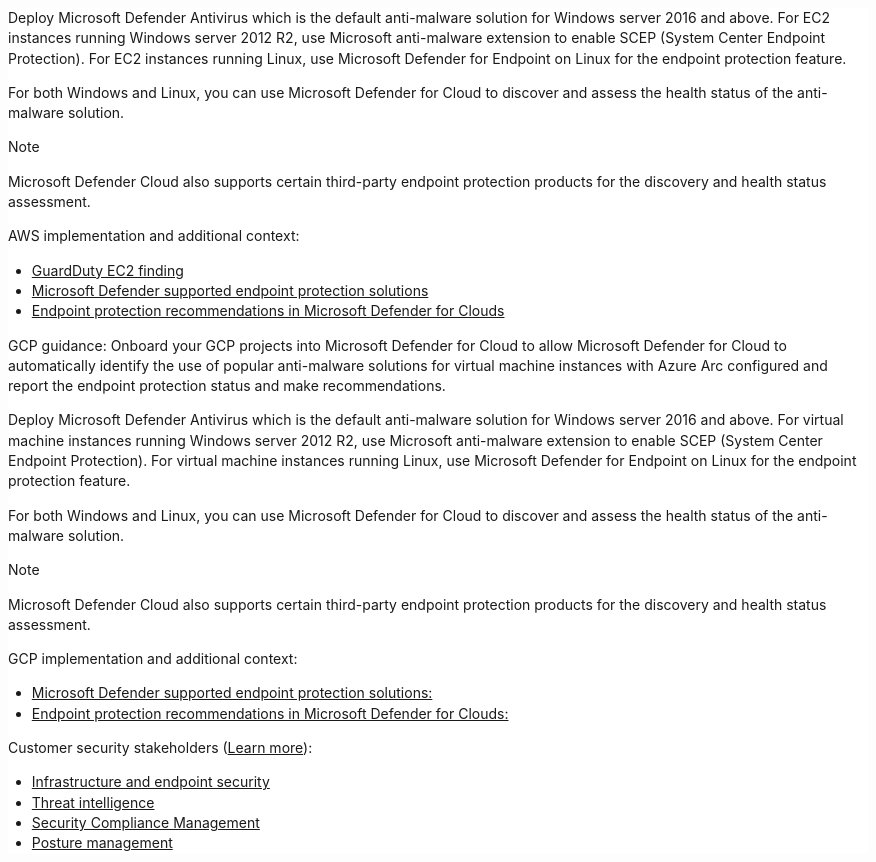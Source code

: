 Deploy Microsoft Defender Antivirus which is the default anti-malware solution for Windows server 2016 and above. For EC2 instances running Windows server 2012 R2, use Microsoft anti-malware extension to enable SCEP (System Center Endpoint Protection). For EC2 instances running Linux, use Microsoft Defender for Endpoint on Linux for the endpoint protection feature.

For both Windows and Linux, you can use Microsoft Defender for Cloud to discover and assess the health status of the anti-malware solution.

> [!NOTE]
> Microsoft Defender Cloud also supports certain third-party endpoint protection products for the discovery and health status assessment.

AWS implementation and additional context:

 -  [GuardDuty EC2 finding](https://docs.aws.amazon.com/guardduty/latest/ug/guardduty_finding-types-ec2.html)
 -  [Microsoft Defender supported endpoint protection solutions](/azure/defender-for-cloud/supported-machines-endpoint-solutions-clouds-servers?tabs=features-windows#supported-endpoint-protection-solutions-)
 -  [Endpoint protection recommendations in Microsoft Defender for Clouds](/azure/defender-for-cloud/endpoint-protection-recommendations-technical)

GCP guidance: Onboard your GCP projects into Microsoft Defender for Cloud to allow Microsoft Defender for Cloud to automatically identify the use of popular anti-malware solutions for virtual machine instances with Azure Arc configured and report the endpoint protection status and make recommendations.

Deploy Microsoft Defender Antivirus which is the default anti-malware solution for Windows server 2016 and above. For virtual machine instances running Windows server 2012 R2, use Microsoft anti-malware extension to enable SCEP (System Center Endpoint Protection). For virtual machine instances running Linux, use Microsoft Defender for Endpoint on Linux for the endpoint protection feature.

For both Windows and Linux, you can use Microsoft Defender for Cloud to discover and assess the health status of the anti-malware solution.

> [!NOTE]
> Microsoft Defender Cloud also supports certain third-party endpoint protection products for the discovery and health status assessment.

GCP implementation and additional context:

 -  [Microsoft Defender supported endpoint protection solutions:](/azure/defender-for-cloud/supported-machines-endpoint-solutions-clouds-servers?tabs=features-windows#supported-endpoint-protection-solutions-)
 -  [Endpoint protection recommendations in Microsoft Defender for Clouds:](/azure/defender-for-cloud/endpoint-protection-recommendations-technical)

Customer security stakeholders ([Learn more](/azure/cloud-adoption-framework/organize/cloud-security#security-functions)):

 -  [Infrastructure and endpoint security](/azure/cloud-adoption-framework/organize/cloud-security)
 -  [Threat intelligence](/azure/cloud-adoption-framework/organize/cloud-security-threat-intelligence)
 -  [Security Compliance Management](/azure/cloud-adoption-framework/organize/cloud-security-compliance-management)
 -  [Posture management](/azure/cloud-adoption-framework/organize/cloud-security-compliance-management)
